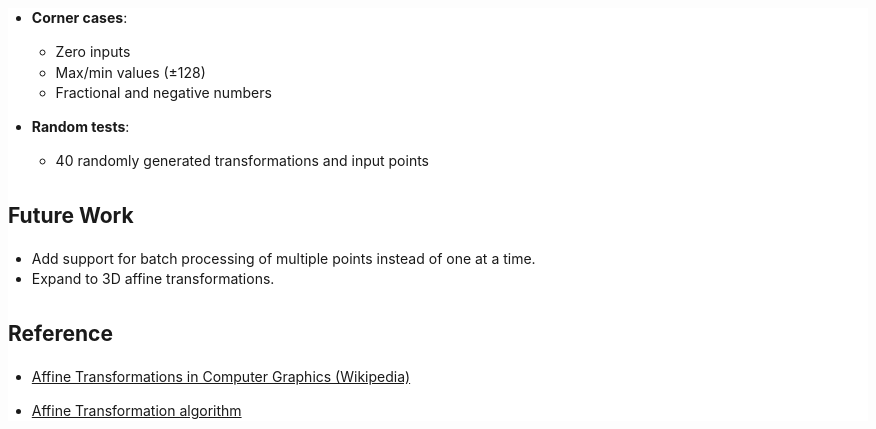 - **Corner cases**:
  - Zero inputs
  - Max/min values (±128)
  - Fractional and negative numbers

- **Random tests**:
  - 40 randomly generated transformations and input points


## Future Work
- Add support for batch processing of multiple points instead of one at a time.
- Expand to 3D affine transformations.


## Reference 

- [Affine Transformations in Computer Graphics (Wikipedia)](https://en.wikipedia.org/wiki/Transformation_matrix#Affine_transformations)

- [Affine Transformation algorithm](https://www.algorithm-archive.org/contents/affine_transformations/affine_transformations.html)
